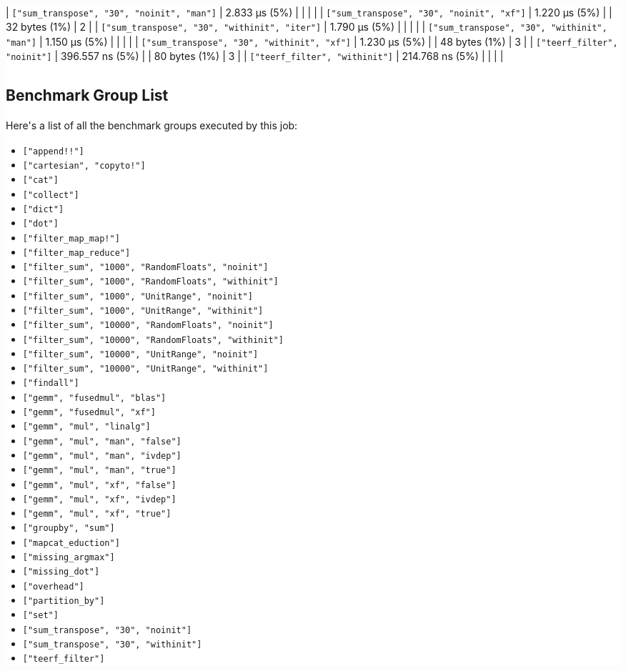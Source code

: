 | `["sum_transpose", "30", "noinit", "man"]`                     |   2.833 μs (5%) |         |                 |             |
| `["sum_transpose", "30", "noinit", "xf"]`                      |   1.220 μs (5%) |         |   32 bytes (1%) |           2 |
| `["sum_transpose", "30", "withinit", "iter"]`                  |   1.790 μs (5%) |         |                 |             |
| `["sum_transpose", "30", "withinit", "man"]`                   |   1.150 μs (5%) |         |                 |             |
| `["sum_transpose", "30", "withinit", "xf"]`                    |   1.230 μs (5%) |         |   48 bytes (1%) |           3 |
| `["teerf_filter", "noinit"]`                                   | 396.557 ns (5%) |         |   80 bytes (1%) |           3 |
| `["teerf_filter", "withinit"]`                                 | 214.768 ns (5%) |         |                 |             |

## Benchmark Group List
Here's a list of all the benchmark groups executed by this job:

- `["append!!"]`
- `["cartesian", "copyto!"]`
- `["cat"]`
- `["collect"]`
- `["dict"]`
- `["dot"]`
- `["filter_map_map!"]`
- `["filter_map_reduce"]`
- `["filter_sum", "1000", "RandomFloats", "noinit"]`
- `["filter_sum", "1000", "RandomFloats", "withinit"]`
- `["filter_sum", "1000", "UnitRange", "noinit"]`
- `["filter_sum", "1000", "UnitRange", "withinit"]`
- `["filter_sum", "10000", "RandomFloats", "noinit"]`
- `["filter_sum", "10000", "RandomFloats", "withinit"]`
- `["filter_sum", "10000", "UnitRange", "noinit"]`
- `["filter_sum", "10000", "UnitRange", "withinit"]`
- `["findall"]`
- `["gemm", "fusedmul", "blas"]`
- `["gemm", "fusedmul", "xf"]`
- `["gemm", "mul", "linalg"]`
- `["gemm", "mul", "man", "false"]`
- `["gemm", "mul", "man", "ivdep"]`
- `["gemm", "mul", "man", "true"]`
- `["gemm", "mul", "xf", "false"]`
- `["gemm", "mul", "xf", "ivdep"]`
- `["gemm", "mul", "xf", "true"]`
- `["groupby", "sum"]`
- `["mapcat_eduction"]`
- `["missing_argmax"]`
- `["missing_dot"]`
- `["overhead"]`
- `["partition_by"]`
- `["set"]`
- `["sum_transpose", "30", "noinit"]`
- `["sum_transpose", "30", "withinit"]`
- `["teerf_filter"]`
